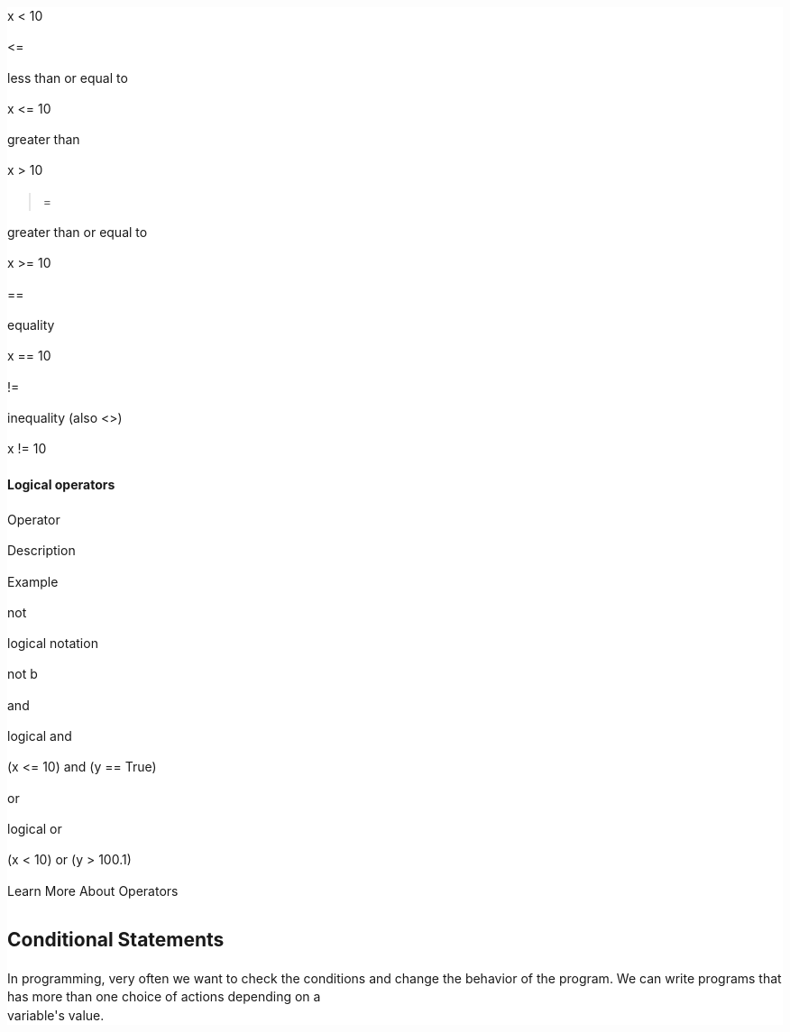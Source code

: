 x < 10

<=

less than or equal to

x <= 10

>

greater than

x > 10

>=

greater than or equal to

x >= 10

==

equality

x == 10

!=

inequality (also <>)

x != 10

#### Logical operators

Operator

Description

Example

not

logical notation

not b

and

logical and

(x <= 10) and (y == True)

or

logical or

(x < 10) or (y > 100.1)

Learn More About Operators

## Conditional Statements

In programming, very often we want to check the conditions and change the behavior of the program. We can write programs that has more than one choice of actions depending on a  
variable's value.
